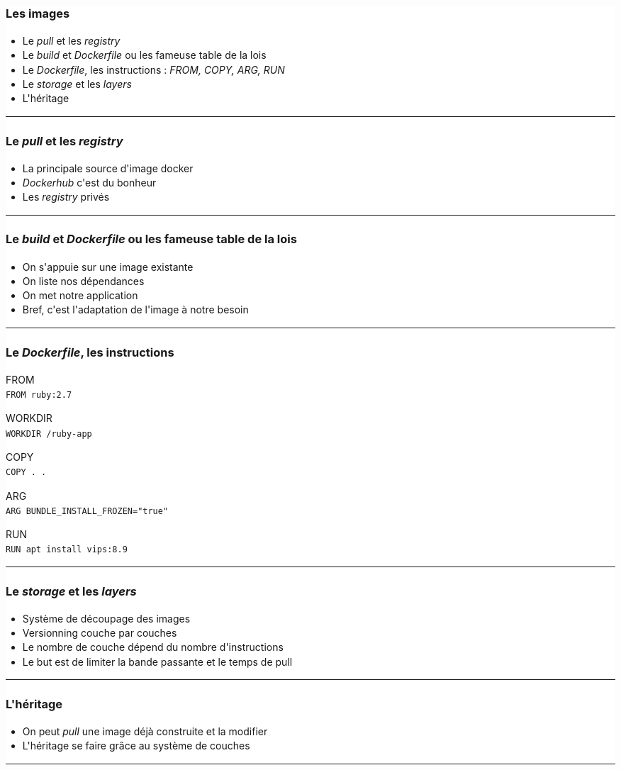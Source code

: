 
### Les images

  - Le *pull* et les *registry*
  - Le *build* et *Dockerfile* ou les fameuse table de la lois
  - Le *Dockerfile*, les instructions : *FROM, COPY, ARG, RUN*
  - Le *storage* et les *layers*
  - L'héritage

---

### Le *pull* et les *registry*
  - La principale source d'image docker
  - *Dockerhub* c'est du bonheur
  - Les *registry* privés

---

### Le *build* et *Dockerfile* ou les fameuse table de la lois
  - On s'appuie sur une image existante
  - On liste nos dépendances
  - On met notre application 
  - Bref, c'est l'adaptation de l'image à notre besoin

---

### Le *Dockerfile*, les instructions
  FROM  
  `FROM ruby:2.7`

  WORKDIR  
  `WORKDIR /ruby-app`

  COPY  
  `COPY . .`

  ARG  
  `ARG BUNDLE_INSTALL_FROZEN="true"`

  RUN  
  `RUN apt install vips:8.9`

---

### Le *storage* et les *layers*
  - Système de découpage des images
  - Versionning couche par couches
  - Le nombre de couche dépend du nombre d'instructions
  - Le but est de limiter la bande passante et le temps de pull

---

### L'héritage
  - On peut *pull* une image déjà construite et la modifier
  - L'héritage se faire grâce au système de couches
---
